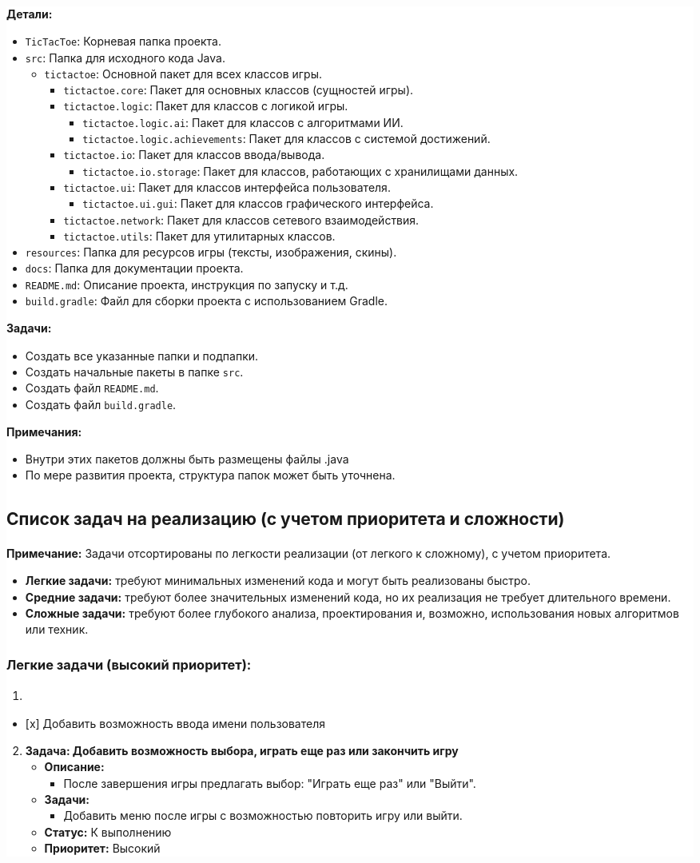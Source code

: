 
**Детали:**

*   `TicTacToe`: Корневая папка проекта.
*   `src`: Папка для исходного кода Java.
    *   `tictactoe`: Основной пакет для всех классов игры.
        *   `tictactoe.core`: Пакет для основных классов (сущностей игры).
        *   `tictactoe.logic`: Пакет для классов с логикой игры.
            *   `tictactoe.logic.ai`: Пакет для классов с алгоритмами ИИ.
            *   `tictactoe.logic.achievements`: Пакет для классов с системой достижений.
        *   `tictactoe.io`: Пакет для классов ввода/вывода.
            *   `tictactoe.io.storage`: Пакет для классов, работающих с хранилищами данных.
        *   `tictactoe.ui`: Пакет для классов интерфейса пользователя.
            *   `tictactoe.ui.gui`: Пакет для классов графического интерфейса.
        *   `tictactoe.network`: Пакет для классов сетевого взаимодействия.
        *   `tictactoe.utils`: Пакет для утилитарных классов.
*   `resources`: Папка для ресурсов игры (тексты, изображения, скины).
*   `docs`: Папка для документации проекта.
*   `README.md`: Описание проекта, инструкция по запуску и т.д.
*   `build.gradle`: Файл для сборки проекта с использованием Gradle.

**Задачи:**

*   Создать все указанные папки и подпапки.
*   Создать начальные пакеты в папке `src`.
*   Создать файл `README.md`.
*   Создать файл `build.gradle`.

**Примечания:**

*   Внутри этих пакетов должны быть размещены файлы .java
*   По мере развития проекта, структура папок может быть уточнена.

## Список задач на реализацию (с учетом приоритета и сложности)

**Примечание:** Задачи отсортированы по легкости реализации (от легкого к сложному), с учетом приоритета.
*   **Легкие задачи:** требуют минимальных изменений кода и могут быть реализованы быстро.
*   **Средние задачи:** требуют более значительных изменений кода, но их реализация не требует длительного времени.
*  **Сложные задачи:** требуют более глубокого анализа, проектирования и, возможно, использования новых алгоритмов или техник.

### Легкие задачи (высокий приоритет):

1.  
- [х] Добавить возможность ввода имени пользователя

2.  **Задача: Добавить возможность выбора, играть еще раз или закончить игру**
    *   **Описание:**
        *   После завершения игры предлагать выбор: "Играть еще раз" или "Выйти".
    *   **Задачи:**
        *   Добавить меню после игры с возможностью повторить игру или выйти.
    *   **Статус:** К выполнению
    *   **Приоритет:** Высокий
